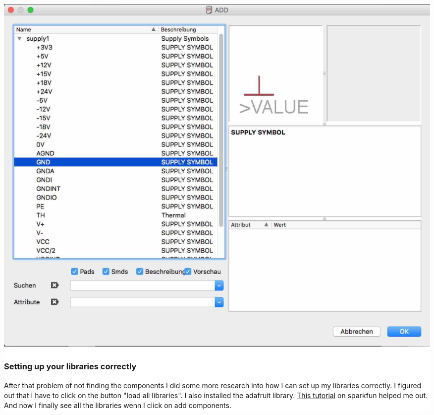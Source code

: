 ![](./images/screenshot5.jpg)


### Setting up your libraries correctly

After that problem of not finding the components I did some more research into how I can set up my libraries correctly. I figured out that I have to click on the button "load all libraries". I also installed the adafruit library. [This tutorial](https://learn.sparkfun.com/tutorials/how-to-install-and-setup-eagle/using-the-sparkfun-libraries) on sparkfun helped me out. 
And now I finally see all the libraries wenn I click on add components. 

